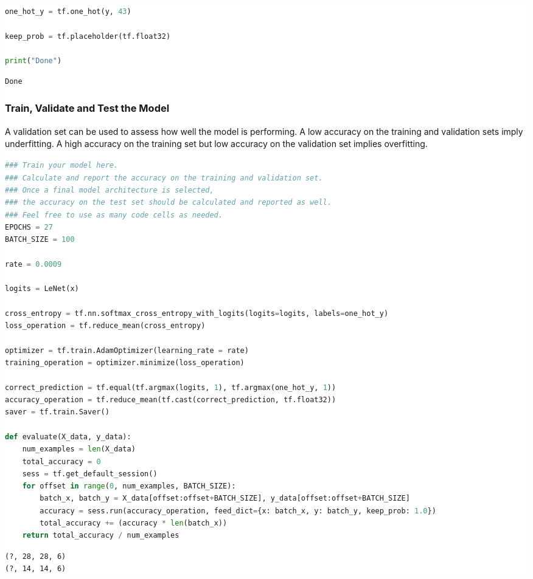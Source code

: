 ```python
one_hot_y = tf.one_hot(y, 43)

keep_prob = tf.placeholder(tf.float32)

print("Done")
```

    Done


### Train, Validate and Test the Model

A validation set can be used to assess how well the model is performing. A low accuracy on the training and validation
sets imply underfitting. A high accuracy on the training set but low accuracy on the validation set implies overfitting.


```python
### Train your model here.
### Calculate and report the accuracy on the training and validation set.
### Once a final model architecture is selected, 
### the accuracy on the test set should be calculated and reported as well.
### Feel free to use as many code cells as needed.
EPOCHS = 27
BATCH_SIZE = 100

rate = 0.0009

logits = LeNet(x)

cross_entropy = tf.nn.softmax_cross_entropy_with_logits(logits=logits, labels=one_hot_y)
loss_operation = tf.reduce_mean(cross_entropy)

optimizer = tf.train.AdamOptimizer(learning_rate = rate) 
training_operation = optimizer.minimize(loss_operation)

correct_prediction = tf.equal(tf.argmax(logits, 1), tf.argmax(one_hot_y, 1))
accuracy_operation = tf.reduce_mean(tf.cast(correct_prediction, tf.float32))
saver = tf.train.Saver()

def evaluate(X_data, y_data):
    num_examples = len(X_data)
    total_accuracy = 0
    sess = tf.get_default_session()
    for offset in range(0, num_examples, BATCH_SIZE):
        batch_x, batch_y = X_data[offset:offset+BATCH_SIZE], y_data[offset:offset+BATCH_SIZE]
        accuracy = sess.run(accuracy_operation, feed_dict={x: batch_x, y: batch_y, keep_prob: 1.0})
        total_accuracy += (accuracy * len(batch_x))
    return total_accuracy / num_examples
```

    (?, 28, 28, 6)
    (?, 14, 14, 6)
    